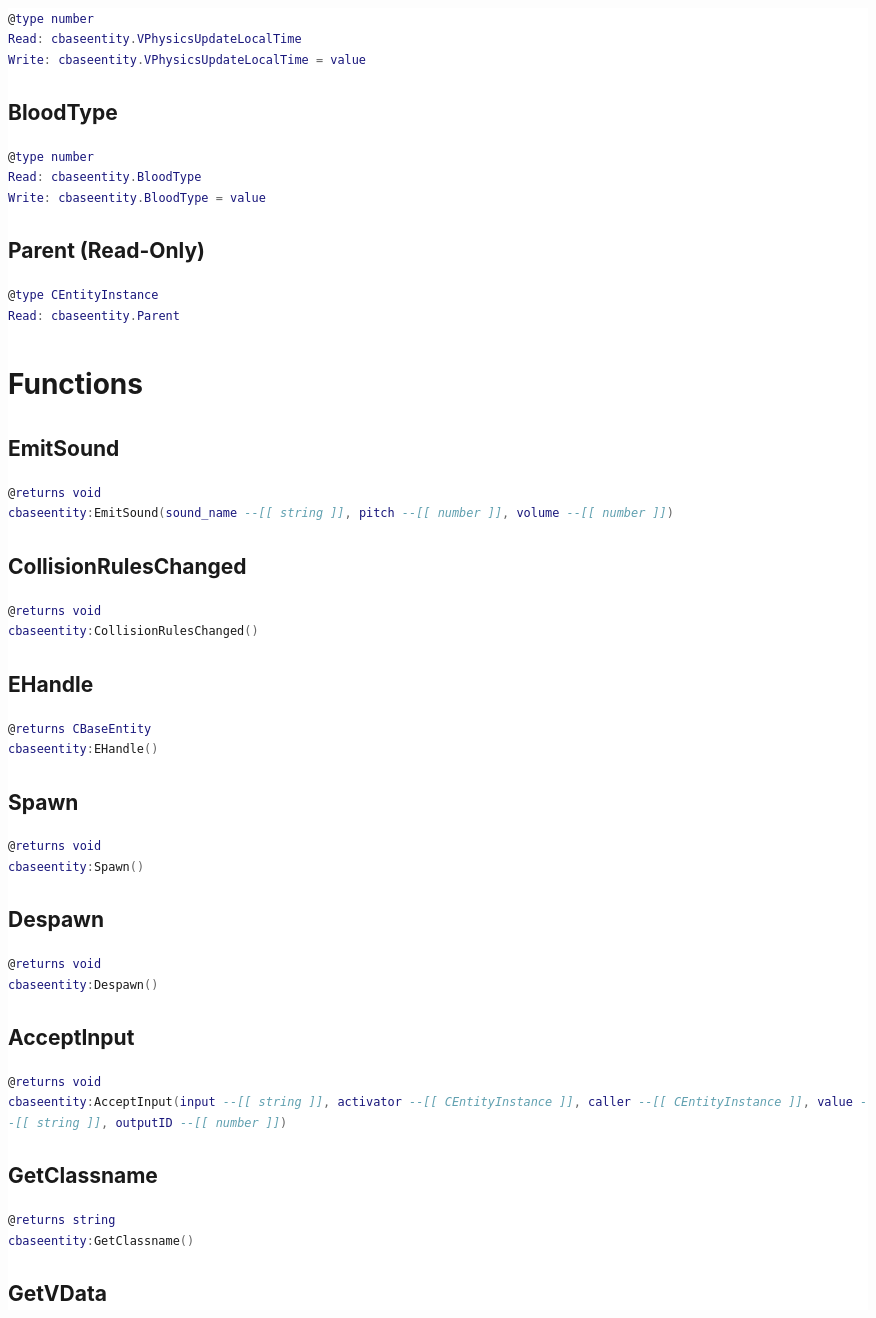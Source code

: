 ```lua
@type number
Read: cbaseentity.VPhysicsUpdateLocalTime
Write: cbaseentity.VPhysicsUpdateLocalTime = value
```
## BloodType 
```lua
@type number
Read: cbaseentity.BloodType
Write: cbaseentity.BloodType = value
```
## Parent (Read-Only)
```lua
@type CEntityInstance
Read: cbaseentity.Parent
```
# Functions
## EmitSound
```lua
@returns void
cbaseentity:EmitSound(sound_name --[[ string ]], pitch --[[ number ]], volume --[[ number ]])
```
## CollisionRulesChanged
```lua
@returns void
cbaseentity:CollisionRulesChanged()
```
## EHandle
```lua
@returns CBaseEntity
cbaseentity:EHandle()
```
## Spawn
```lua
@returns void
cbaseentity:Spawn()
```
## Despawn
```lua
@returns void
cbaseentity:Despawn()
```
## AcceptInput
```lua
@returns void
cbaseentity:AcceptInput(input --[[ string ]], activator --[[ CEntityInstance ]], caller --[[ CEntityInstance ]], value --[[ string ]], outputID --[[ number ]])
```
## GetClassname
```lua
@returns string
cbaseentity:GetClassname()
```
## GetVData
```lua
```